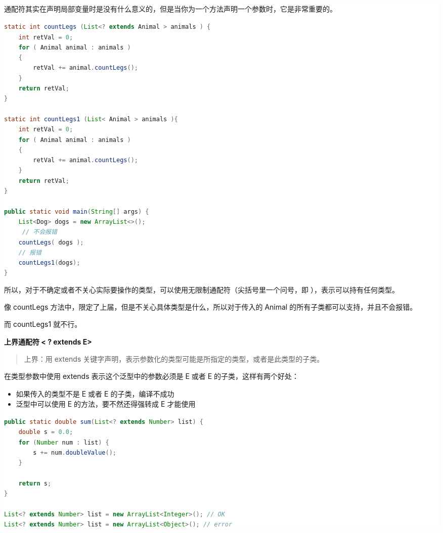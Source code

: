 通配符其实在声明局部变量时是没有什么意义的，但是当你为一个方法声明一个参数时，它是非常重要的。

```java
static int countLegs (List<? extends Animal > animals ) {
    int retVal = 0;
    for ( Animal animal : animals )
    {
        retVal += animal.countLegs();
    }
    return retVal;
}

static int countLegs1 (List< Animal > animals ){
    int retVal = 0;
    for ( Animal animal : animals )
    {
        retVal += animal.countLegs();
    }
    return retVal;
}

public static void main(String[] args) {
    List<Dog> dogs = new ArrayList<>();
     // 不会报错
    countLegs( dogs );
    // 报错
    countLegs1(dogs);
}
```

所以，对于不确定或者不关心实际要操作的类型，可以使用无限制通配符（尖括号里一个问号，即 ），表示可以持有任何类型。

像 countLegs 方法中，限定了上届，但是不关心具体类型是什么，所以对于传入的 Animal 的所有子类都可以支持，并且不会报错。

而 countLegs1 就不行。

**上界通配符 < ? extends E>**

> 上界：用 extends 关键字声明，表示参数化的类型可能是所指定的类型，或者是此类型的子类。

在类型参数中使用 extends 表示这个泛型中的参数必须是 E 或者 E 的子类，这样有两个好处：

- 如果传入的类型不是 E 或者 E 的子类，编译不成功
- 泛型中可以使用 E 的方法，要不然还得强转成 E 才能使用

```java
public static double sum(List<? extends Number> list) {
    double s = 0.0;
    for (Number num : list) {
        s += num.doubleValue();
    }
    
    return s;
}

List<? extends Number> list = new ArrayList<Integer>(); // OK
List<? extends Number> list = new ArrayList<Object>(); // error
```
